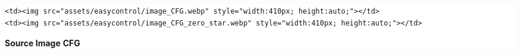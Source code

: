     <td><img src="assets/easycontrol/image_CFG.webp" style="width:410px; height:auto;"></td>
    <td><img src="assets/easycontrol/image_CFG_zero_star.webp" style="width:410px; height:auto;"></td>
  </tr>
  <tr>
    <td align="center"><b>Source Image</b></td>
    <td align="center"><b>CFG</b></td>